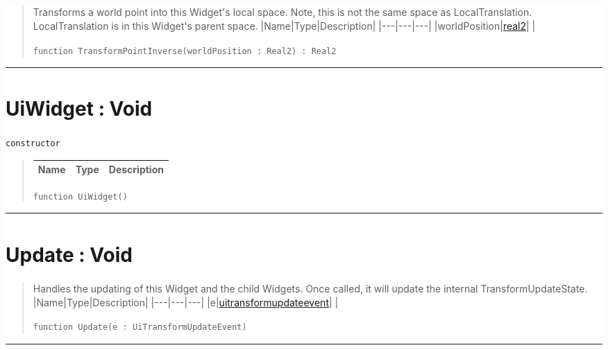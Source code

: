 > Transforms a world point into this Widget's local space. Note, this is not the same space as LocalTranslation. LocalTranslation is in this Widget's parent space.
> |Name|Type|Description|
> |---|---|---|
> |worldPosition|[real2](https://github.com/ZilchEngine/ZilchDocs/blob/master/code_reference/nada_base_types/real2.md)| |
> ``` lang=cpp, name=Nada
> function TransformPointInverse(worldPosition : Real2) : Real2
> ``` 


---  
 #  UiWidget : Void

 `constructor`

> 
> |Name|Type|Description|
> |---|---|---|
> ``` lang=cpp, name=Nada
> function UiWidget()
> ``` 


---  
 #  Update : Void

> Handles the updating of this Widget and the child Widgets. Once called, it will update the internal TransformUpdateState.
> |Name|Type|Description|
> |---|---|---|
> |e|[uitransformupdateevent](https://github.com/ZilchEngine/ZilchDocs/blob/master/code_reference/class_reference/uitransformupdateevent.md)| |
> ``` lang=cpp, name=Nada
> function Update(e : UiTransformUpdateEvent)
> ``` 


---  
 

 